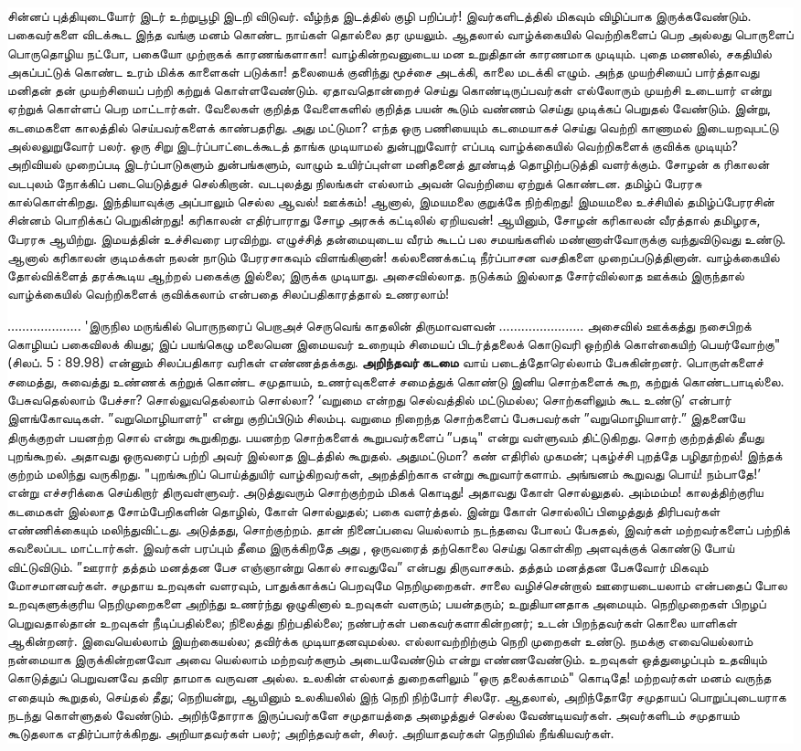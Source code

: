 சின்னப் புத்தியுடையோர் இடர் உற்றுபூழி இடறி விடுவர். வீழ்ந்த இடத்தில் குழி பறிப்பர்! இவர்களிடத்தில் மிகவும் விழிப்பாக இருக்கவேண்டும். பகைவர்களை விடக்கூட இந்த வங்கு மனம் கொண்ட நாய்கள் தொல்லை தர முயலும். ஆதலால் வாழ்க்கையில் வெற்றிகளைப் பெற அல்லது பொருளைப் பொருதொழிய நட்போ, பகையோ முற்றாகக் காரணங்களாகா! வாழ்கின்றவனுடைய மன உறுதிதான் காரணமாக முடியும்.
புதை மணலில், சகதியில் அகப்பட்டுக் கொண்ட உரம் மிக்க காளைகள் படுக்கா! தலையைக் குனிந்து மூச்சை அடக்கி, காலை மடக்கி எழும். அந்த முயற்சியைப் பார்த்தாவது மனிதன் தன் முயற்சியைப் பற்றி கற்றுக் கொள்ளவேண்டும்.
ஏதாவதொன்றைச் செய்து கொண்டிருப்பவர்கள் எல்லோரும் முயற்சி உடையார் என்று ஏற்றுக் கொள்ளப் பெற மாட்டார்கள். வேலைகள் குறித்த வேளைகளில் குறித்த பயன் கூடும் வண்ணம் செய்து முடிக்கப் பெறுதல் வேண்டும்.
இன்று, கடமைகளை காலத்தில் செய்பவர்களைக் காண்பதரிது. அது மட்டுமா? எந்த ஒரு பணியையும் கடமையாகச் செய்து வெற்றி காணாமல் இடையறவுபட்டு அல்லலுறுவோர் பலர். ஒரு சிறு இடர்ப்பாட்டைக்கூடத் தாங்க முடியாமல் துன்புறுவோர் எப்படி வாழ்க்கையில் வெற்றிகளைக் குவிக்க முடியும்?
அறிவியல் முறைப்படி இடர்ப்பாடுகளும் துன்பங்களும், வாழும் உயிர்ப்புள்ள மனிதனைத் தூண்டித் தொழிற்படுத்தி வளர்க்கும்.
சோழன் க ரிகாலன் வடபுலம் நோக்கிப் படையெடுத்துச் செல்கிறான். வடபுலத்து நிலங்கள் எல்லாம் அவன் வெற்றியை ஏற்றுக் கொண்டன. தமிழ்ப் பேரரசு கால்கொள்கிறது. இந்தியாவுக்கு அப்பாலும் செல்ல ஆவல்! ஊக்கம்! ஆனால், இமயமலை குறுக்கே நிற்கிறது! இமயமலை உச்சியில் தமிழ்ப்பேரரசின் சின்னம் பொறிக்கப் பெறுகின்றது!
கரிகாலன் எதிர்பாராது சோழ அரசுக் கட்டிலில் ஏறியவன்! ஆயினும், சோழன் கரிகாலன் வீரத்தால் தமிழரசு, பேரரசு ஆயிற்று. இமயத்தின் உச்சிவரை பரவிற்று. எழுச்சித் தன்மையுடைய வீரம் கூடப் பல சமயங்களில் மண்ணாள்வோருக்கு வந்துவிடுவது உண்டு. ஆனால் கரிகாலன் குடிமக்கள் நலன் நாடும் பேரரசாகவும் விளங்கினான்! கல்லணைக்கட்டி நீர்ப்பாசன வசதிகளை முறைப்படுத்தினான்.
வாழ்க்கையில் தோல்விக்ளைத் தரக்கூடிய ஆற்றல் பகைக்கு இல்லை; இருக்க முடியாது. அசைவில்லாத. நடுக்கம் இல்லாத சோர்வில்லாத ஊக்கம் இருந்தால் வாழ்க்கையில் வெற்றிகளைக் குவிக்கலாம் என்பதை சிலப்பதிகாரத்தால் உணரலாம்!

………………..
'இருநில மருங்கில் பொருநரைப் பெறாஅச்
செருவெங் காதலின் திருமாவளவன்
…………………..
அசைவில் ஊக்கத்து நசைபிறக் கொழியப்
பகைவிலக் கியது; இப் பயங்கெழு மலையென
இமையவர் உறையும் சிமையப் பிடர்த்தலைக்
கொடுவரி ஒற்றிக் கொள்கையிற் பெயர்வோற்கு" (சிலப். 5 : 89.98)
என்னும் சிலப்பதிகார வரிகள் எண்ணத்தக்கது.
**அறிந்தவர் கடமை**
வாய் படைத்தோரெல்லாம் பேசுகின்றனர். பொருள்களைச் சமைத்து, சுவைத்து உண்ணக் கற்றுக் கொண்ட சமுதாயம், உணர்வுகளைச் சமைத்துக் கொண்டு இனிய சொற்களைக் கூற, கற்றுக் கொண்டபாடில்லை.
பேசுவதெல்லாம் பேச்சா? சொல்லுவதெல்லாம் சொல்லா? ‘வறுமை என்றது செல்வத்தில் மட்டுமல்ல; சொற்களிலும் கூட உண்டு’ என்பார் இளங்கோவடிகள். ”வறுமொழியாளர்" என்று குறிப்பிடும் சிலம்பு.
வறுமை நிறைந்த சொற்களைப் பேசுபவர்கள் ”வறுமொழியாளர்.” இதனையே திருக்குறள் பயனற்ற சொல் என்று கூறுகிறது. பயனற்ற சொற்களைக் கூறுபவர்களைப் ”பதடி" என்று வள்ளுவம் திட்டுகிறது.
சொற் குற்றத்தில் தீயது புறங்கூறல். அதாவது ஒருவரைப் பற்றி அவர் இல்லாத இடத்தில் கூறுதல். அதுமட்டுமா? கண் எதிரில் முகமன்; புகழ்ச்சி புறத்தே பழிதூற்றல்! இந்தக் குற்றம் மலிந்து வருகிறது. "புறங்கூறிப் பொய்த்துயிர் வாழ்கிறவர்கள், அறத்திற்காக என்று கூறுவார்களாம். அங்ஙனம் கூறுவது பொய்! நம்பாதே!’ என்று எச்சரிக்கை செய்கிறார் திருவள்ளுவர்.
அடுத்துவரும் சொற்குற்றம் மிகக் கொடிது! அதாவது கோள் சொல்லுதல். அம்மம்ம! காலத்திற்குரிய கடமைகள் இல்லாத சோம்பேறிகளின் தொழில், கோள் சொல்லுதல்; பகை வளர்த்தல். இன்று கோள் சொல்லிப் பிழைத்துத் திரிபவர்கள் எண்ணிக்கையும் மலிந்துவிட்டது.
அடுத்தது, சொற்குற்றம். தான் நினைப்பவை யெல்லாம் நடந்தவை போலப் பேசுதல், இவர்கள் மற்றவர்களைப் பற்றிக் கவலைப்பட மாட்டார்கள். இவர்கள் பரப்பும் தீமை இருக்கிறதே அது , ஒருவரைத் தற்கொலை செய்து கொள்கிற அளவுக்குக் கொண்டு போய் விட்டுவிடும். ”ஊரார் தத்தம் மனத்தன பேச எஞ்ஞான்று கொல் சாவதுவே” என்பது திருவாசகம். தத்தம் மனத்தன பேசுவோர் மிகவும் மோசமானவர்கள்.
சமுதாய உறவுகள் வளரவும், பாதுக்காக்கப் பெறவுமே நெறிமுறைகள். சாலை வழிச்சென்றால் ஊரையடையலாம் என்பதைப் போல உறவுகளுக்குரிய நெறிமுறைகளை அறிந்து உணர்ந்து ஒழுகினால் உறவுகள் வளரும்; பயன்தரும்; உறுதியானதாக அமையும்.
நெறிமுறைகள் பிறழப் பெறுவதால்தான் உறவுகள் நீடிப்பதில்லை; நிலைத்து நிற்பதில்லை; நண்பர்கள் பகைவர்களாகின்றனர்; உடன் பிறந்தவர்கள் கொலை யாளிகள் ஆகின்றனர். இவையெல்லாம் இயற்கையல்ல; தவிர்க்க முடியாதனவுமல்ல.
எல்லாவற்றிற்கும் நெறி முறைகள் உண்டு. நமக்கு எவையெல்லாம் நன்மையாக இருக்கின்றனவோ அவை யெல்லாம் மற்றவர்களும் அடையவேண்டும் என்று எண்ணவேண்டும். உறவுகள் ஒத்துழைப்பும் உதவியும் கொடுத்துப் பெறுவனவே தவிர தாமாக வருவன அல்ல.
உலகின் எல்லாத் துறைகளிலும் ”ஒரு தலைக்காமம்" கொடிதே! மற்றவர்கள் மனம் வருந்த எதையும் கூறுதல், செய்தல் தீது; நெறியன்று, ஆயினும் உலகியலில் இந் நெறி நிற்போர் சிலரே.
ஆதலால், அறிந்தோரே சமுதாயப் பொறுப்புடையராக நடந்து கொள்ளுதல் வேண்டும். அறிந்தோராக இருப்பவர்களே சமுதாயத்தை அழைத்துச் செல்ல வேண்டியவர்கள். அவர்களிடம் சமுதாயம் கூடுதலாக எதிர்ப்பார்க்கிறது. அறியாதவர்கள் பலர்; அறிந்தவர்கள், சிலர். அறியாதவர்கள் நெறியில் நீங்கியவர்கள்.
